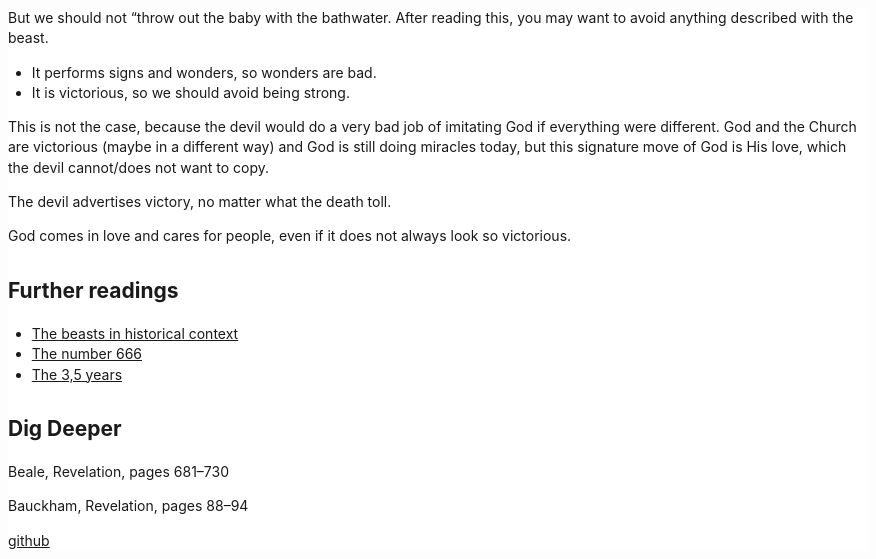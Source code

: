 <a name="13ff"></a>
But we should not “throw out the baby with the bathwater. After reading this, you may want to avoid anything described with the beast.

- It performs signs and wonders, so wonders are bad.
- It is victorious, so we should avoid being strong.


This is not the case, because the devil would do a very bad job of imitating God if everything were different. God and the Church are victorious (maybe in a different way) and God is still doing miracles today, but this signature move of God is His love, which the devil cannot/does not want to copy.

The devil advertises victory, no matter what the death toll.

God comes in love and cares for people, even if it does not always look so victorious.


## Further readings

<a name="99fc"></a>
- [The beasts in historical context](../../../content/beasts/expl/the-beasts-and-the-666-in-historical-context/index.html)
- [The number 666](../../../content/beasts/expl/666-the-number-of-the-beast/index.html)
- [The 3,5 years](../../../bible/daniel/expl/the-secret-of-the-3-5-years/index.html)



## Dig Deeper

<a name="dc83"></a>
Beale, Revelation, pages 681–730

Bauckham, Revelation, pages 88–94






[github](https://github.com/revelation-today/revelation-today/blob/main/exampleSite/content/docs/content/beasts/expl/the-nature-of-the-beast-in-the-book-of-revelation.md)
